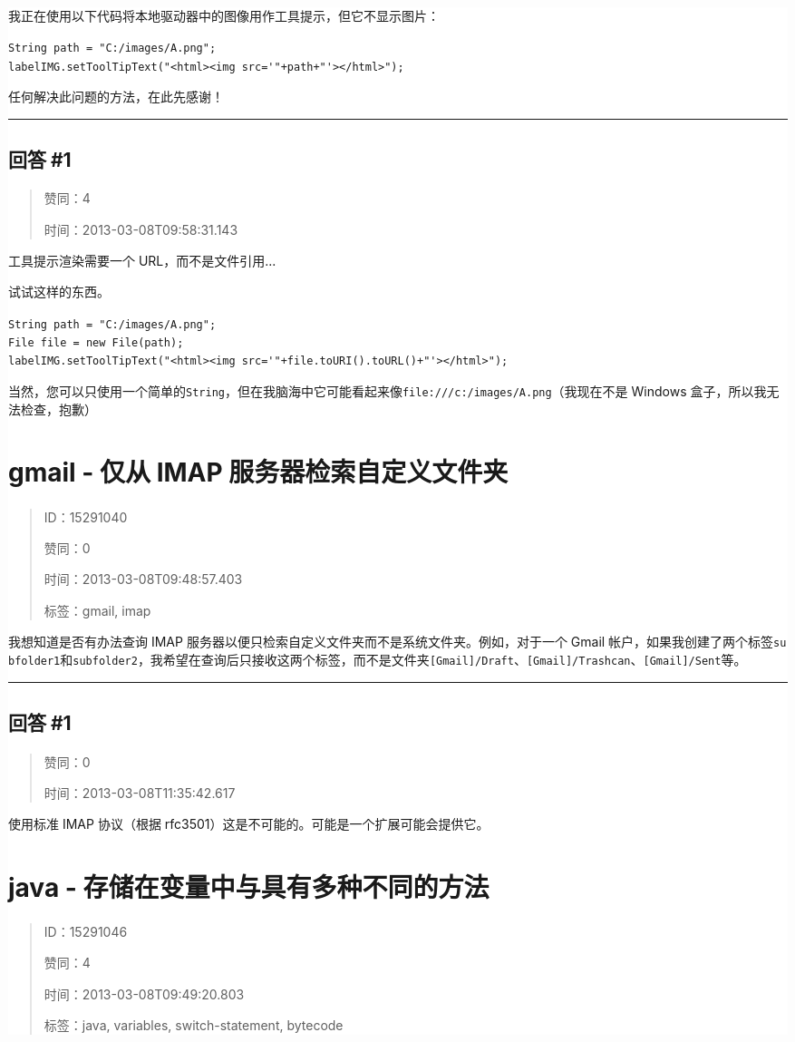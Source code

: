我正在使用以下代码将本地驱动器中的图像用作工具提示，但它不显示图片：

```
String path = "C:/images/A.png";
labelIMG.setToolTipText("<html><img src='"+path+"'></html>"); 
```

任何解决此问题的方法，在此先感谢！

* * *

## 回答 #1

> 赞同：4
> 
> 时间：2013-03-08T09:58:31.143

工具提示渲染需要一个 URL，而不是文件引用...

试试这样的东西。

```
String path = "C:/images/A.png";
File file = new File(path);
labelIMG.setToolTipText("<html><img src='"+file.toURI().toURL()+"'></html>"); 
```

当然，您可以只使用一个简单的`String`，但在我脑海中它可能看起来像`file:///c:/images/A.png`（我现在不是 Windows 盒子，所以我无法检查，抱歉）

# gmail - 仅从 IMAP 服务器检索自定义文件夹

> ID：15291040
> 
> 赞同：0
> 
> 时间：2013-03-08T09:48:57.403
> 
> 标签：gmail, imap

我想知道是否有办法查询 IMAP 服务器以便只检索自定义文件夹而不是系统文件夹。例如，对于一个 Gmail 帐户，如果我创建了两个标签`subfolder1`和`subfolder2`，我希望在查询后只接收这两个标签，而不是文件夹`[Gmail]/Draft`、`[Gmail]/Trashcan`、`[Gmail]/Sent`等。

* * *

## 回答 #1

> 赞同：0
> 
> 时间：2013-03-08T11:35:42.617

使用标准 IMAP 协议（​​根据 rfc3501）这是不可能的。可能是一个扩展可能会提供它。

# java - 存储在变量中与具有多种不同的方法

> ID：15291046
> 
> 赞同：4
> 
> 时间：2013-03-08T09:49:20.803
> 
> 标签：java, variables, switch-statement, bytecode
